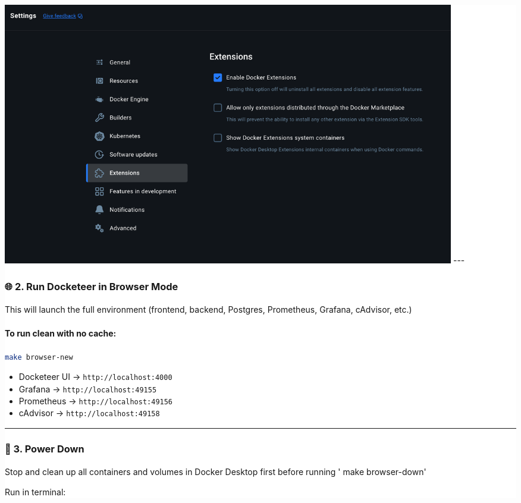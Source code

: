 <img alt="Docker Settings" src="./assets/DockerSettings_v20.png" width="750" height="auto">
---

### 🌐 2. Run Docketeer in Browser Mode

This will launch the full environment (frontend, backend, Postgres, Prometheus, Grafana, cAdvisor, etc.)

#### To run clean with no cache:

```bash
make browser-new
```

- Docketeer UI → `http://localhost:4000`
- Grafana → `http://localhost:49155`
- Prometheus → `http://localhost:49156`
- cAdvisor → `http://localhost:49158`

---

### 🛑 3. Power Down

Stop and clean up all containers and volumes in Docker Desktop first before running ' make browser-down'

Run in terminal:
